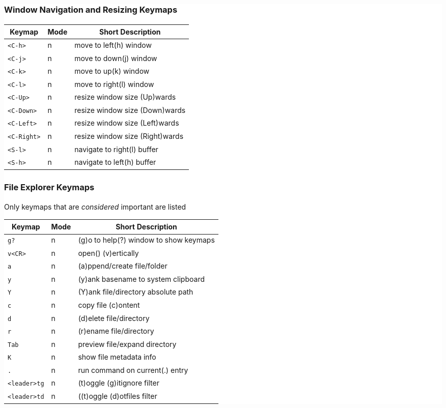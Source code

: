 ### Window Navigation and Resizing Keymaps

| Keymap            | Mode    | Short Description                         |
| ----------------- | ------- | ----------------------------------------- |
| `<C-h>`           | n       | move to left(h) window                    |
| `<C-j>`           | n       | move to down(j) window                    |
| `<C-k>`           | n       | move to up(k) window                      |
| `<C-l>`           | n       | move to right(l) window                   |
| `<C-Up>`          | n       | resize window size (Up)wards              |
| `<C-Down>`        | n       | resize window size (Down)wards            |
| `<C-Left>`        | n       | resize window size (Left)wards            |
| `<C-Right>`       | n       | resize window size (Right)wards           |
| `<S-l>`           | n       | navigate to right(l) buffer               |
| `<S-h>`           | n       | navigate to left(h) buffer                |

### File Explorer Keymaps

Only keymaps that are *considered* important are listed

| Keymap            | Mode    | Short Description                         |
| ----------------- | ------- | ----------------------------------------- |
| `g?`              | n       | (g)o to help(?) window to show keymaps    |
| `v<CR>`           | n       | open(<CR>) (v)ertically                   |
| `a`               | n       | (a)ppend/create file/folder               |
| `y`               | n       | (y)ank basename to system clipboard       |
| `Y`               | n       | (Y)ank file/directory absolute path       |
| `c`               | n       | copy file (c)ontent                       |
| `d`               | n       | (d)elete file/directory                   |
| `r`               | n       | (r)ename file/directory                   |
| `Tab`             | n       | preview file/expand directory             |
| `K`               | n       | show file metadata info                   |
| `.`               | n       | run command on current(.) entry           |
| `<leader>tg`      | n       | (t)oggle (g)itignore filter               |
| `<leader>td`      | n       | ((t)oggle (d)otfiles filter               |

